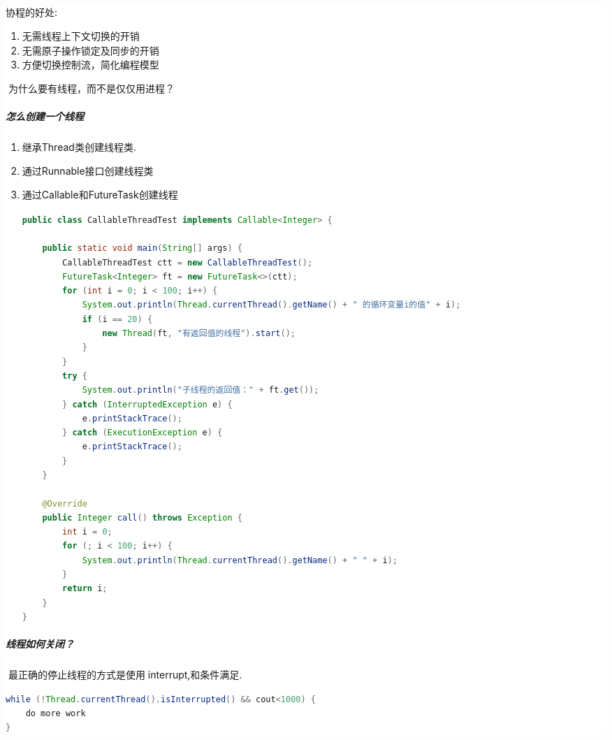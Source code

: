 协程的好处:

1. 无需线程上下文切换的开销 
2. 无需原子操作锁定及同步的开销
3. 方便切换控制流，简化编程模型

​    为什么要有线程，而不是仅仅用进程？

##### 怎么创建一个线程

1. 继承Thread类创建线程类.

2. 通过Runnable接口创建线程类

3. 通过Callable和FutureTask创建线程
   
   ```java
   public class CallableThreadTest implements Callable<Integer> {
   
       public static void main(String[] args) {
           CallableThreadTest ctt = new CallableThreadTest();
           FutureTask<Integer> ft = new FutureTask<>(ctt);
           for (int i = 0; i < 100; i++) {
               System.out.println(Thread.currentThread().getName() + " 的循环变量i的值" + i);
               if (i == 20) {
                   new Thread(ft, "有返回值的线程").start();
               }
           }
           try {
               System.out.println("子线程的返回值：" + ft.get());
           } catch (InterruptedException e) {
               e.printStackTrace();
           } catch (ExecutionException e) {
               e.printStackTrace();
           }
       }
   
       @Override
       public Integer call() throws Exception {
           int i = 0;
           for (; i < 100; i++) {
               System.out.println(Thread.currentThread().getName() + " " + i);
           }
           return i;
       }
   }
   ```

##### 线程如何关闭？

​    最正确的停止线程的方式是使用 interrupt,和条件满足.

```java
while (!Thread.currentThread().isInterrupted() && cout<1000) {
    do more work
}
```
